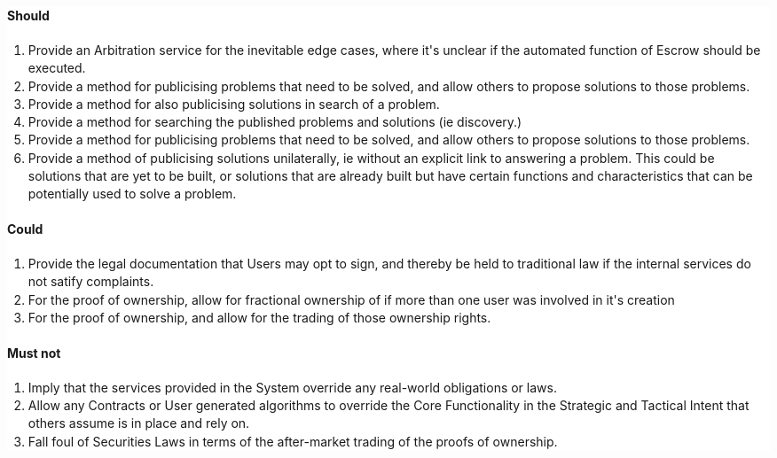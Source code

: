 #### Should

1. Provide an Arbitration service for the inevitable edge cases, where it's unclear if the automated function of Escrow should be executed.
1. Provide a method for publicising problems that need to be solved, and allow others to propose solutions to those problems.
1. Provide a method for also publicising solutions in search of a problem.
1. Provide a method for searching the published problems and solutions (ie discovery.)
1. Provide a method for publicising problems that need to be solved, and allow others to propose solutions to those problems.
1. Provide a method of publicising solutions unilaterally, ie without an explicit link to answering a problem. This could be solutions that are yet to be built, or solutions that are already built but have certain functions and characteristics that can be potentially used to solve a problem.

#### Could

1. Provide the legal documentation that Users may opt to sign, and thereby be held to traditional law if the internal services do not satify complaints.
2. For the proof of ownership, allow for fractional ownership of if more than one user was involved in it's creation
3. For the proof of ownership, and allow for the trading of those ownership rights.

#### Must not

1. Imply that the services provided in the System override any real-world obligations or laws.
1. Allow any Contracts or User generated algorithms to override the Core Functionality in the Strategic and Tactical Intent that others assume is in place and rely on.
1. Fall foul of Securities Laws in terms of the after-market trading of the proofs of ownership.
